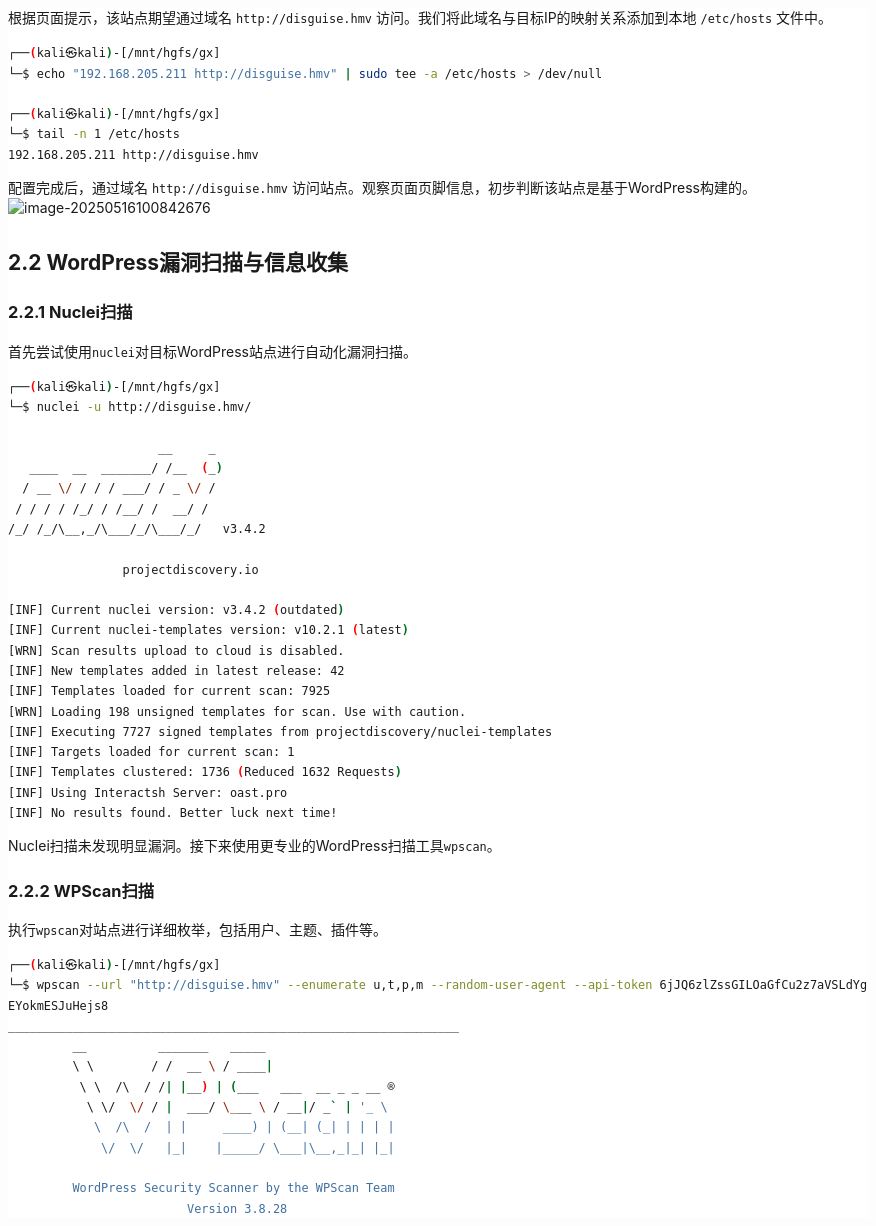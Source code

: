 根据页面提示，该站点期望通过域名 `http://disguise.hmv` 访问。我们将此域名与目标IP的映射关系添加到本地 `/etc/hosts` 文件中。

```bash
┌──(kali㉿kali)-[/mnt/hgfs/gx]
└─$ echo "192.168.205.211 http://disguise.hmv" | sudo tee -a /etc/hosts > /dev/null

┌──(kali㉿kali)-[/mnt/hgfs/gx]
└─$ tail -n 1 /etc/hosts
192.168.205.211 http://disguise.hmv
```

配置完成后，通过域名 `http://disguise.hmv` 访问站点。观察页面页脚信息，初步判断该站点是基于WordPress构建的。
![image-20250516100842676](https://7r1umphk.github.io/image/20250516100842781.webp)

## 2.2 WordPress漏洞扫描与信息收集

### 2.2.1 Nuclei扫描

首先尝试使用`nuclei`对目标WordPress站点进行自动化漏洞扫描。

```bash
┌──(kali㉿kali)-[/mnt/hgfs/gx]
└─$ nuclei -u http://disguise.hmv/

                     __     _
   ____  __  _______/ /__  (_)
  / __ \/ / / / ___/ / _ \/ /
 / / / / /_/ / /__/ /  __/ /
/_/ /_/\__,_/\___/_/\___/_/   v3.4.2

                projectdiscovery.io

[INF] Current nuclei version: v3.4.2 (outdated)
[INF] Current nuclei-templates version: v10.2.1 (latest)
[WRN] Scan results upload to cloud is disabled.
[INF] New templates added in latest release: 42
[INF] Templates loaded for current scan: 7925
[WRN] Loading 198 unsigned templates for scan. Use with caution.
[INF] Executing 7727 signed templates from projectdiscovery/nuclei-templates
[INF] Targets loaded for current scan: 1
[INF] Templates clustered: 1736 (Reduced 1632 Requests)
[INF] Using Interactsh Server: oast.pro
[INF] No results found. Better luck next time!
```

Nuclei扫描未发现明显漏洞。接下来使用更专业的WordPress扫描工具`wpscan`。

### 2.2.2 WPScan扫描

执行`wpscan`对站点进行详细枚举，包括用户、主题、插件等。

```bash
┌──(kali㉿kali)-[/mnt/hgfs/gx]
└─$ wpscan --url "http://disguise.hmv" --enumerate u,t,p,m --random-user-agent --api-token 6jJQ6zlZssGILOaGfCu2z7aVSLdYgEYokmESJuHejs8
_______________________________________________________________
         __          _______   _____
         \ \        / /  __ \ / ____|
          \ \  /\  / /| |__) | (___   ___  __ _ _ __ ®
           \ \/  \/ / |  ___/ \___ \ / __|/ _` | '_ \
            \  /\  /  | |     ____) | (__| (_| | | | |
             \/  \/   |_|    |_____/ \___|\__,_|_| |_|

         WordPress Security Scanner by the WPScan Team
                         Version 3.8.28

```